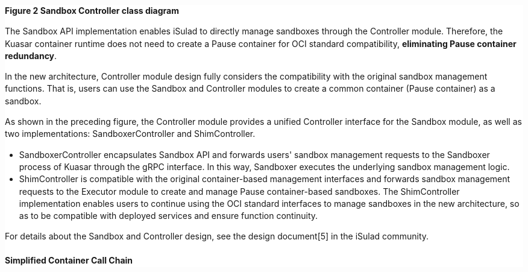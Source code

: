 **Figure 2 Sandbox Controller class diagram**

The Sandbox API implementation enables iSulad to directly manage sandboxes through the Controller module. Therefore, the Kuasar container runtime does not need to create a Pause container for OCI standard compatibility, **eliminating Pause container redundancy**.

In the new architecture, Controller module design fully considers the compatibility with the original sandbox management functions. That is, users can use the Sandbox and Controller modules to create a common container (Pause container) as a sandbox.

As shown in the preceding figure, the Controller module provides a unified Controller interface for the Sandbox module, as well as two implementations: SandboxerController and ShimController.

- SandboxerController encapsulates Sandbox API and forwards users' sandbox management requests to the Sandboxer process of Kuasar through the gRPC interface. In this way, Sandboxer executes the underlying sandbox management logic.
- ShimController is compatible with the original container-based management interfaces and forwards sandbox management requests to the Executor module to create and manage Pause container-based sandboxes. The ShimController implementation enables users to continue using the OCI standard interfaces to manage sandboxes in the new architecture, so as to be compatible with deployed services and ensure function continuity.

For details about the Sandbox and Controller design, see the design document[5] in the iSulad community.

#### Simplified Container Call Chain
